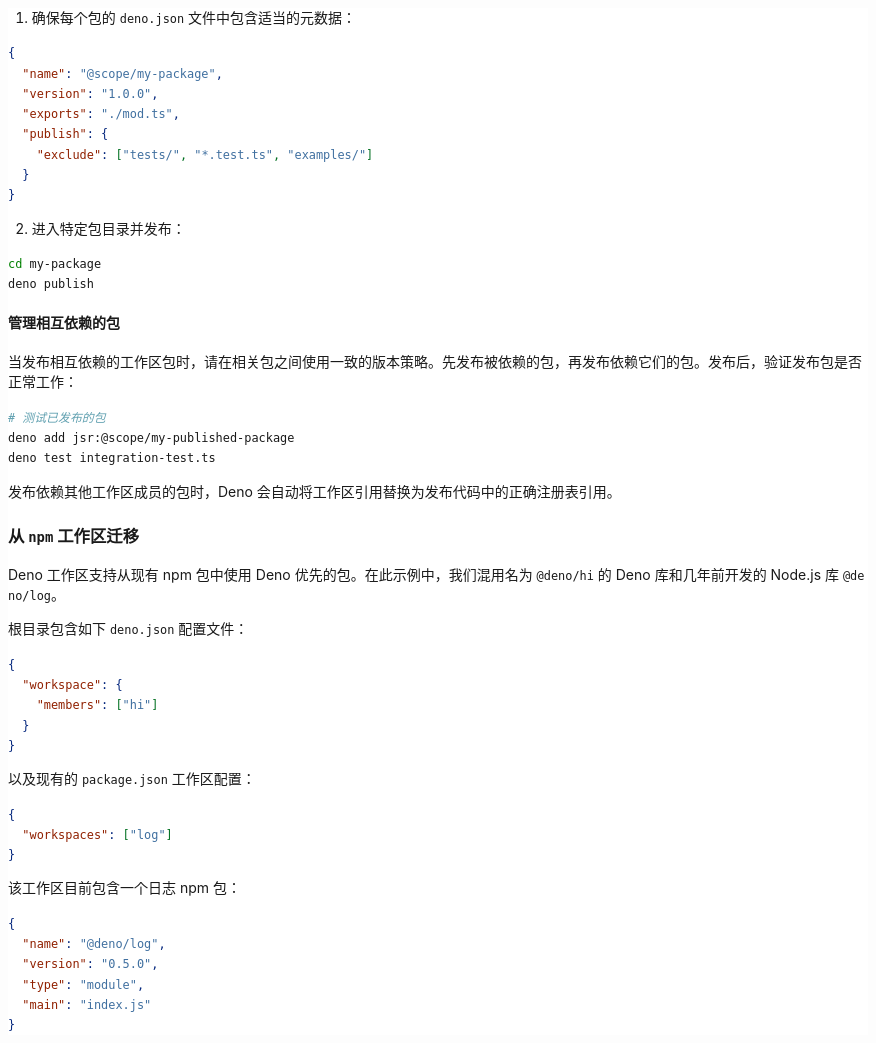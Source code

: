 1. 确保每个包的 `deno.json` 文件中包含适当的元数据：

```json title="my-package/deno.json"
{
  "name": "@scope/my-package",
  "version": "1.0.0",
  "exports": "./mod.ts",
  "publish": {
    "exclude": ["tests/", "*.test.ts", "examples/"]
  }
}
```

2. 进入特定包目录并发布：

```sh
cd my-package
deno publish
```

#### 管理相互依赖的包

当发布相互依赖的工作区包时，请在相关包之间使用一致的版本策略。先发布被依赖的包，再发布依赖它们的包。发布后，验证发布包是否正常工作：

```sh
# 测试已发布的包
deno add jsr:@scope/my-published-package
deno test integration-test.ts
```

发布依赖其他工作区成员的包时，Deno 会自动将工作区引用替换为发布代码中的正确注册表引用。

### 从 `npm` 工作区迁移

Deno 工作区支持从现有 npm 包中使用 Deno 优先的包。在此示例中，我们混用名为 `@deno/hi` 的 Deno 库和几年前开发的 Node.js 库 `@deno/log`。

根目录包含如下 `deno.json` 配置文件：

```json title="deno.json"
{
  "workspace": {
    "members": ["hi"]
  }
}
```

以及现有的 `package.json` 工作区配置：

```json title="package.json"
{
  "workspaces": ["log"]
}
```

该工作区目前包含一个日志 npm 包：

```json title="log/package.json"
{
  "name": "@deno/log",
  "version": "0.5.0",
  "type": "module",
  "main": "index.js"
}
```
